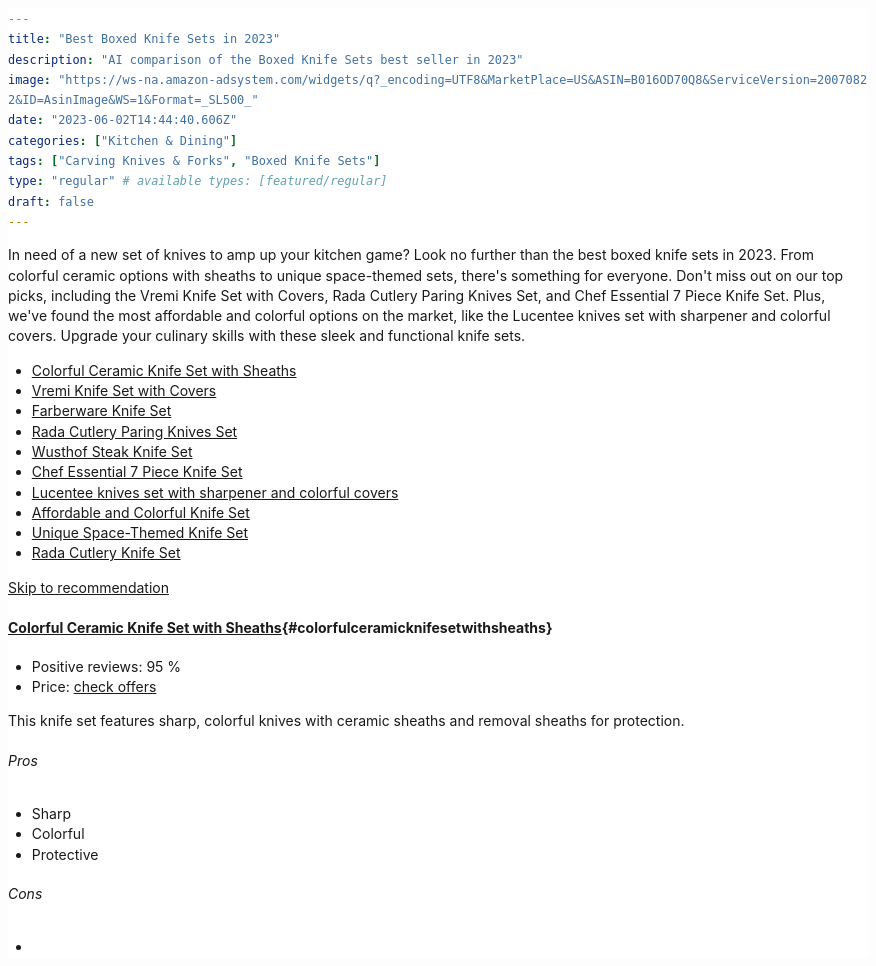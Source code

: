 ```yaml
---
title: "Best Boxed Knife Sets in 2023"
description: "AI comparison of the Boxed Knife Sets best seller in 2023"
image: "https://ws-na.amazon-adsystem.com/widgets/q?_encoding=UTF8&MarketPlace=US&ASIN=B016OD70Q8&ServiceVersion=20070822&ID=AsinImage&WS=1&Format=_SL500_"
date: "2023-06-02T14:44:40.606Z"
categories: ["Kitchen & Dining"]
tags: ["Carving Knives & Forks", "Boxed Knife Sets"]
type: "regular" # available types: [featured/regular]
draft: false
---
```

In need of a new set of knives to amp up your kitchen game? Look no further than the best boxed knife sets in 2023. From colorful ceramic options with sheaths to unique space-themed sets, there's something for everyone. Don't miss out on our top picks, including the Vremi Knife Set with Covers, Rada Cutlery Paring Knives Set, and Chef Essential 7 Piece Knife Set. Plus, we've found the most affordable and colorful options on the market, like the Lucentee knives set with sharpener and colorful covers. Upgrade your culinary skills with these sleek and functional knife sets.

- [Colorful Ceramic Knife Set with Sheaths](#colorfulceramicknifesetwithsheaths)
- [Vremi Knife Set with Covers](#vremiknifesetwithcovers)
- [Farberware Knife Set](#farberwareknifeset)
- [Rada Cutlery Paring Knives Set](#radacutleryparingknivesset)
- [Wusthof Steak Knife Set](#wusthofsteakknifeset)
- [Chef Essential 7 Piece Knife Set](#chefessential7pieceknifeset)
- [Lucentee knives set with sharpener and colorful covers](#lucenteeknivessetwithsharpenerandcolorfu)
- [Affordable and Colorful Knife Set](#affordableandcolorfulknifeset)
- [Unique Space-Themed Knife Set](#uniquespacethemedknifeset)
- [Rada Cutlery Knife Set](#radacutleryknifeset)


[Skip to recommendation](#recommendation)


#### [Colorful Ceramic Knife Set with Sheaths](https://www.amazon.com/dp/B016OD70Q8/ref=nosim?tag=comparisongen-20){#colorfulceramicknifesetwithsheaths}

* Positive reviews: 95 %
* Price: [check offers](https://www.amazon.com/dp/B016OD70Q8/ref=nosim?tag=comparisongen-20)

This knife set features sharp, colorful knives with ceramic sheaths and removal sheaths for protection.

###### Pros

- Sharp
- Colorful
- Protective

###### Cons

- 
